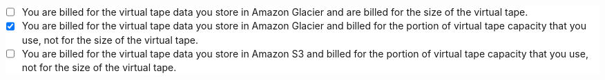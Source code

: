 - [ ] You are billed for the virtual tape data you store in Amazon Glacier and are billed for the size of the virtual tape.
- [x] You are billed for the virtual tape data you store in Amazon Glacier and billed for the portion of virtual tape capacity that you use, not for the size of the virtual tape.
- [ ] You are billed for the virtual tape data you store in Amazon S3 and billed for the portion of virtual tape capacity that you use, not for the size of the virtual tape.
